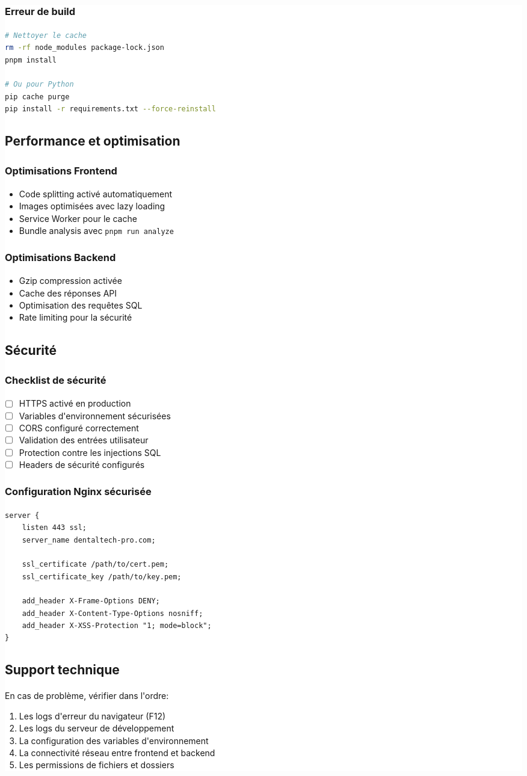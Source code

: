 ### Erreur de build
```bash
# Nettoyer le cache
rm -rf node_modules package-lock.json
pnpm install

# Ou pour Python
pip cache purge
pip install -r requirements.txt --force-reinstall
```

## Performance et optimisation

### Optimisations Frontend
- Code splitting activé automatiquement
- Images optimisées avec lazy loading
- Service Worker pour le cache
- Bundle analysis avec `pnpm run analyze`

### Optimisations Backend
- Gzip compression activée
- Cache des réponses API
- Optimisation des requêtes SQL
- Rate limiting pour la sécurité

## Sécurité

### Checklist de sécurité
- [ ] HTTPS activé en production
- [ ] Variables d'environnement sécurisées
- [ ] CORS configuré correctement
- [ ] Validation des entrées utilisateur
- [ ] Protection contre les injections SQL
- [ ] Headers de sécurité configurés

### Configuration Nginx sécurisée
```nginx
server {
    listen 443 ssl;
    server_name dentaltech-pro.com;
    
    ssl_certificate /path/to/cert.pem;
    ssl_certificate_key /path/to/key.pem;
    
    add_header X-Frame-Options DENY;
    add_header X-Content-Type-Options nosniff;
    add_header X-XSS-Protection "1; mode=block";
}
```

## Support technique

En cas de problème, vérifier dans l'ordre:
1. Les logs d'erreur du navigateur (F12)
2. Les logs du serveur de développement
3. La configuration des variables d'environnement
4. La connectivité réseau entre frontend et backend
5. Les permissions de fichiers et dossiers

